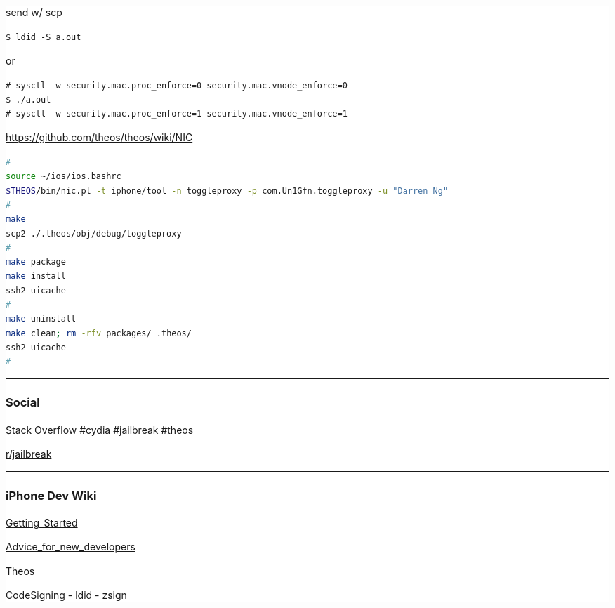send w/ scp

```plain
$ ldid -S a.out
```

or

```plain
# sysctl -w security.mac.proc_enforce=0 security.mac.vnode_enforce=0
$ ./a.out
# sysctl -w security.mac.proc_enforce=1 security.mac.vnode_enforce=1
```

https://github.com/theos/theos/wiki/NIC

```bash
#
source ~/ios/ios.bashrc
$THEOS/bin/nic.pl -t iphone/tool -n toggleproxy -p com.Un1Gfn.toggleproxy -u "Darren Ng"
#
make
scp2 ./.theos/obj/debug/toggleproxy
#
make package
make install
ssh2 uicache
#
make uninstall
make clean; rm -rfv packages/ .theos/
ssh2 uicache
#
```

---

### Social

Stack Overflow
[#cydia](https://stackoverflow.com/questions/tagged/cydia)
[#jailbreak](https://stackoverflow.com/questions/tagged/jailbreak)
[#theos](https://stackoverflow.com/questions/tagged/theos)

[r/jailbreak](https://www.reddit.com/r/jailbreak)

---

### [iPhone Dev Wiki](https://iphonedevwiki.net/index.php/Main_Page)

[Getting_Started](http://iphonedevwiki.net/index.php/Getting_Started)

[Advice_for_new_developers](http://iphonedevwiki.net/index.php/Advice_for_new_developers)

[Theos](https://iphonedevwiki.net/index.php/Theos)

[CodeSigning](http://iphonedevwiki.net/index.php/Code_Signing) -
[ldid](http://iphonedevwiki.net/index.php/Ldid) -
[zsign](https://github.com/zhlynn/zsign)
